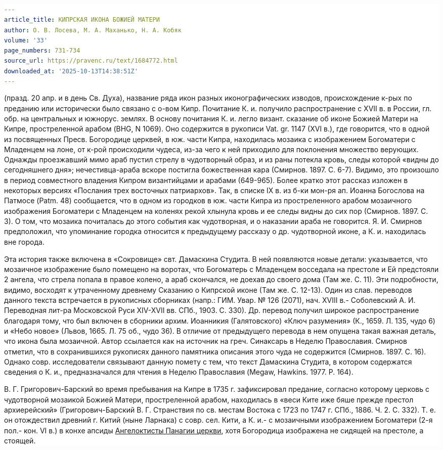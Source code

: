 ```yaml
---
article_title: КИПРСКАЯ ИКОНА БОЖИЕЙ МАТЕРИ
author: О. В. Лосева, М. А. Маханько, Н. А. Кобяк
volume: '33'
page_numbers: 731-734
source_url: https://pravenc.ru/text/1684772.html
downloaded_at: '2025-10-13T14:38:51Z'
---
```


(празд. 20 апр. и в день Св. Духа), название ряда икон разных иконографических изводов, происхождение к-рых по преданию или исторически было связано с о-вом Кипр. Почитание К. и. получило распространение с XVII в. в России, гл. обр. на центральных и южнорус. землях. В основу почитания К. и. легло визант. сказание об иконе Божией Матери на Кипре, простреленной арабом (BHG, N 1069). Оно содержится в рукописи Vat. gr. 1147 (XVI в.), где говорится, что в одной из посвященных Пресв. Богородице церквей, в юж. части Кипра, находилась мозаика с изображением Богоматери с Младенцем на лоне, от к-рой происходили чудеса, из-за чего к ней приходило для поклонения множество верующих. Однажды проезжавший мимо араб пустил стрелу в чудотворный образ, и из раны потекла кровь, следы которой «видны до сегодняшнего дня»; нечестивца-араба вскоре постигла божественная кара (Смирнов. 1897. С. 6-7). Видимо, это произошло в период совместного владения Кипром византийцами и арабами (649-965). Более кратко этот рассказ изложен в некоторых версиях «Послания трех восточных патриархов». Так, в списке IX в. из б-ки мон-ря ап. Иоанна Богослова на Патмосе (Patm. 48) сообщается, что в одном из городков в юж. части Кипра из простреленного арабом мозаичного изображения Богоматери с Младенцем на коленях рекой хлынула кровь и ее следы видны до сих пор (Смирнов. 1897. С. 3). О том, что мозаика почиталась до этого события как чудотворная, и о наказании араба не говорится. Я. И. Смирнов предположил, что упоминание городка относится к предыдущему рассказу о др. чудотворной иконе, а К. и. находилась вне города.

Эта история также включена в «Сокровище» свт. Дамаскина Студита. В ней появляются новые детали: указывается, что мозаичное изображение было помещено на воротах, что Богоматерь с Младенцем восседала на престоле и Ей предстояли 2 ангела, что стрела попала в правое колено, а араб скончался, не доехав до своего дома (Там же. С. 11). Эти подробности, видимо, восходят к утраченному древнему Сказанию о Кипрской иконе (Там же. С. 12-13). Один из слав. переводов данного текста встречается в рукописных сборниках (напр.: ГИМ. Увар. № 126 (2071), нач. XVIII в.- Соболевский А. И. Переводная лит-ра Московской Руси XIV-XVII вв. СПб., 1903. С. 330). Др. перевод получил широкое распространение благодаря тому, что был включен в сборники архим. Иоанникия (Галятовского) «Ключ разумения» (К., 1659. Л. 135, чудо 6) и «Небо новое» (Львов, 1665. Л. 75 об., чудо 36). В отличие от предыдущего перевода в нем опущена такая важная деталь, что икона была мозаичной. Автор ссылается как на источник на греч. Синаксарь в Неделю Православия. Смирнов отметил, что в сохранившихся рукописях данного памятника описания этого чуда не содержится (Смирнов. 1897. С. 16). Однако совр. исследователи связывают данную помету с тем, что текст Дамаскина Студита, в котором содержатся сведения о К. и., предназначался для чтения в Неделю Православия (Megaw, Hawkins. 1977. P. 164).

В. Г. Григорович-Барский во время пребывания на Кипре в 1735 г. зафиксировал предание, согласно которому церковь с чудотворной мозаикой Божией Матери, простреленной арабом, находилась в «веси Ките иже бяше прежде престол архиерейский» (Григорович-Барский В. Г. Странствия по св. местам Востока с 1723 по 1747 г. СПб., 1886. Ч. 2. С. 332). Т. е. он отождествил древний г. Китий (ныне Ларнака) с совр. сел. Кити, а К. и.- с мозаичными изображением Богоматери (2-я пол.- кон. VI в.) в конхе апсиды [Ангелоктисты Панагии церкви](<https://pravenc.ru/text/Ангелоктисты Панагии церкви.html>), хотя Богородица изображена не сидящей на престоле, а стоящей.

